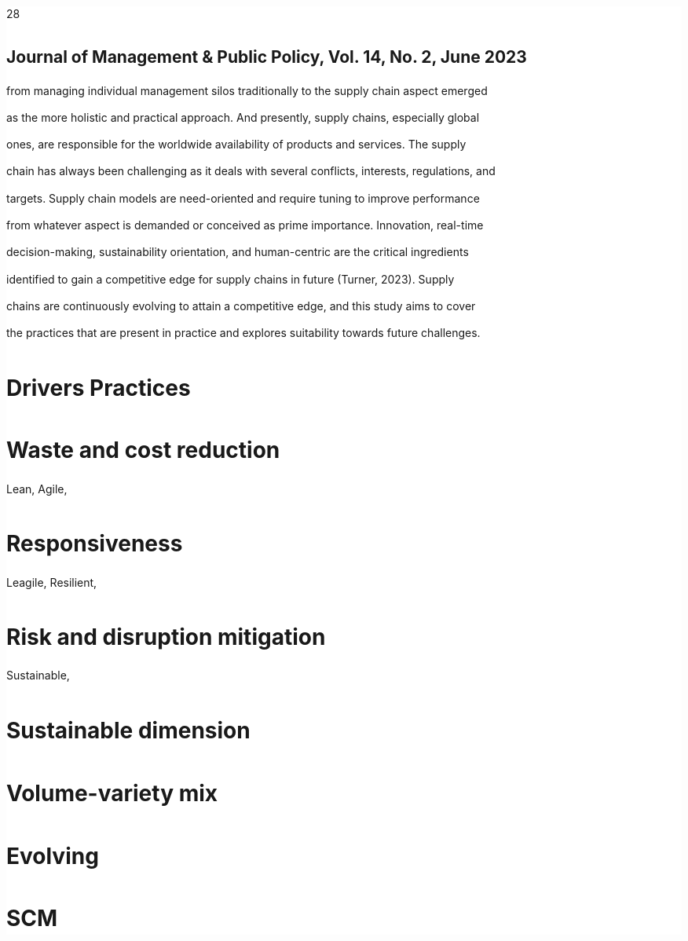 28

## Journal of Management & Public Policy, Vol. 14, No. 2, June 2023

from managing individual management silos traditionally to the supply chain aspect emerged

as the more holistic and practical approach. And presently, supply chains, especially global

ones, are responsible for the worldwide availability of products and services. The supply

chain has always been challenging as it deals with several conflicts, interests, regulations, and

targets. Supply chain models are need-oriented and require tuning to improve performance

from whatever aspect is demanded or conceived as prime importance. Innovation, real-time

decision-making, sustainability orientation, and human-centric are the critical ingredients

identified to gain a competitive edge for supply chains in future (Turner, 2023). Supply

chains are continuously evolving to attain a competitive edge, and this study aims to cover

the practices that are present in practice and explores suitability towards future challenges.

# Drivers Practices

# Waste and cost reduction

Lean, Agile,

# Responsiveness

Leagile, Resilient,

# Risk and disruption mitigation

Sustainable,

# Sustainable dimension

# Volume-variety mix

# Evolving

# SCM
